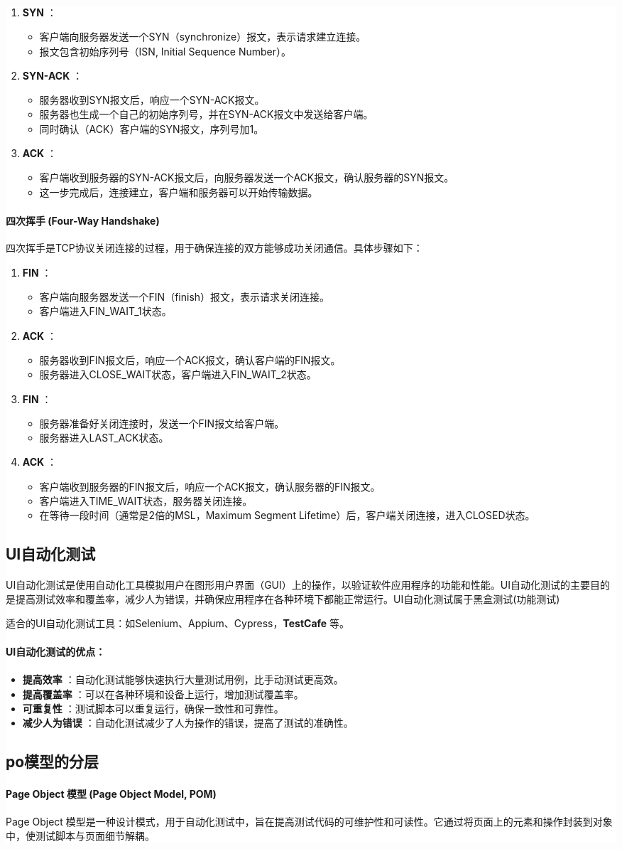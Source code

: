  1. **SYN** ：

     * 客户端向服务器发送一个SYN（synchronize）报文，表示请求建立连接。
     * 报文包含初始序列号（ISN, Initial Sequence Number）。
  2. **SYN-ACK** ：

     * 服务器收到SYN报文后，响应一个SYN-ACK报文。
     * 服务器也生成一个自己的初始序列号，并在SYN-ACK报文中发送给客户端。
     * 同时确认（ACK）客户端的SYN报文，序列号加1。
  3. **ACK** ：

     * 客户端收到服务器的SYN-ACK报文后，向服务器发送一个ACK报文，确认服务器的SYN报文。
     * 这一步完成后，连接建立，客户端和服务器可以开始传输数据。

#### 四次挥手 (Four-Way Handshake)

四次挥手是TCP协议关闭连接的过程，用于确保连接的双方能够成功关闭通信。具体步骤如下：

  1. **FIN** ：

     * 客户端向服务器发送一个FIN（finish）报文，表示请求关闭连接。
     * 客户端进入FIN_WAIT_1状态。
  2. **ACK** ：

     * 服务器收到FIN报文后，响应一个ACK报文，确认客户端的FIN报文。
     * 服务器进入CLOSE_WAIT状态，客户端进入FIN_WAIT_2状态。
  3. **FIN** ：

     * 服务器准备好关闭连接时，发送一个FIN报文给客户端。
     * 服务器进入LAST_ACK状态。
  4. **ACK** ：

     * 客户端收到服务器的FIN报文后，响应一个ACK报文，确认服务器的FIN报文。
     * 客户端进入TIME_WAIT状态，服务器关闭连接。
     * 在等待一段时间（通常是2倍的MSL，Maximum Segment Lifetime）后，客户端关闭连接，进入CLOSED状态。

## UI自动化测试

UI自动化测试是使用自动化工具模拟用户在图形用户界面（GUI）上的操作，以验证软件应用程序的功能和性能。UI自动化测试的主要目的是提高测试效率和覆盖率，减少人为错误，并确保应用程序在各种环境下都能正常运行。UI自动化测试属于黑盒测试(功能测试)

适合的UI自动化测试工具：如Selenium、Appium、Cypress，**TestCafe** 等。

#### UI自动化测试的优点：

  * **提高效率** ：自动化测试能够快速执行大量测试用例，比手动测试更高效。
  * **提高覆盖率** ：可以在各种环境和设备上运行，增加测试覆盖率。
  * **可重复性** ：测试脚本可以重复运行，确保一致性和可靠性。
  * **减少人为错误** ：自动化测试减少了人为操作的错误，提高了测试的准确性。

## po模型的分层

#### Page Object 模型 (Page Object Model, POM)

Page Object
模型是一种设计模式，用于自动化测试中，旨在提高测试代码的可维护性和可读性。它通过将页面上的元素和操作封装到对象中，使测试脚本与页面细节解耦。
